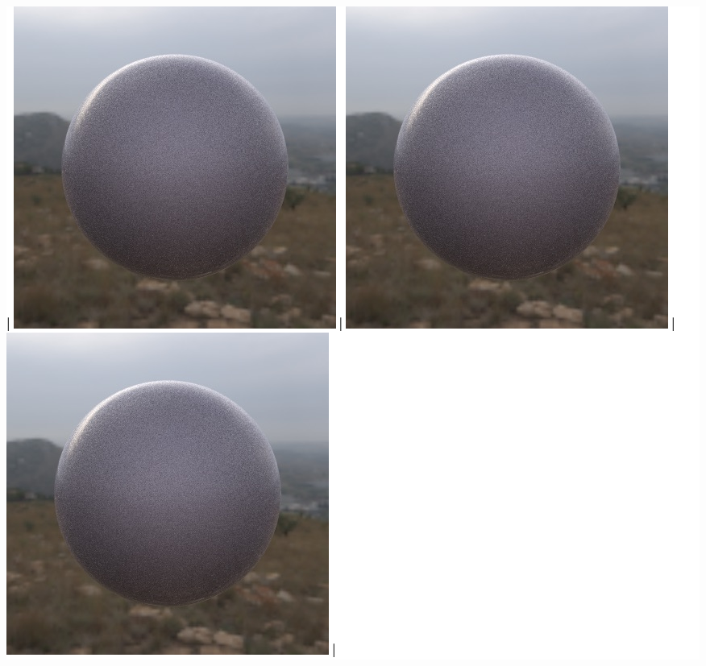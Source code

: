 | ![](/figure/ComputerGraphics/disney/clearcoatGloss/clearcoatGloss3_test.jpeg) | ![](/figure/ComputerGraphics/disney/clearcoatGloss/clearcoatGloss4_test.jpeg) | ![](/figure/ComputerGraphics/disney/clearcoatGloss/clearcoatGloss5_test.jpeg) |
